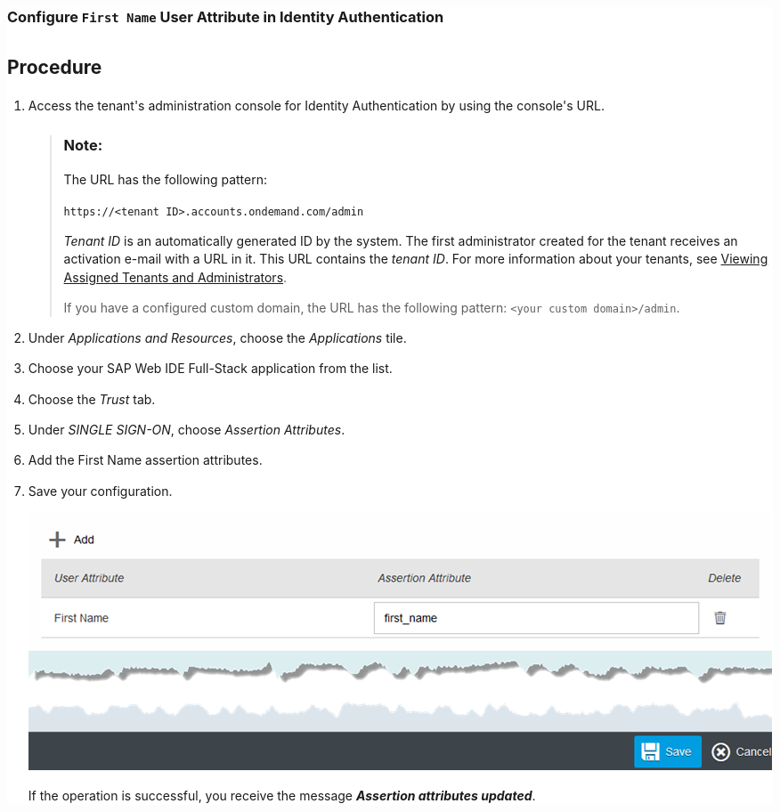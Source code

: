 
### Configure `First Name` User Attribute in Identity Authentication



<a name="task_wml_bfv_tv__steps_cbt_3fv_tv"/>

## Procedure

1.  Access the tenant's administration console for Identity Authentication by using the console's URL.

    > ### Note:  
    > The URL has the following pattern:
    > 
    > `https://<tenant ID>.accounts.ondemand.com/admin`
    > 
    > *Tenant ID* is an automatically generated ID by the system. The first administrator created for the tenant receives an activation e-mail with a URL in it. This URL contains the *tenant ID*. For more information about your tenants, see [Viewing Assigned Tenants and Administrators](../viewing-assigned-tenants-and-administrators-f56e6f2.md).
    > 
    > If you have a configured custom domain, the URL has the following pattern: `<your custom domain>/admin`.

2.  Under *Applications and Resources*, choose the *Applications* tile.

3.  Choose your SAP Web IDE Full-Stack application from the list.

4.  Choose the *Trust* tab.

5.  Under *SINGLE SIGN-ON*, choose *Assertion Attributes*.

6.  Add the First Name assertion attributes.

7.  Save your configuration.

    ![](images/FirstNameAttribute_0684e1f.png)

    If the operation is successful, you receive the message ***Assertion attributes updated***.
